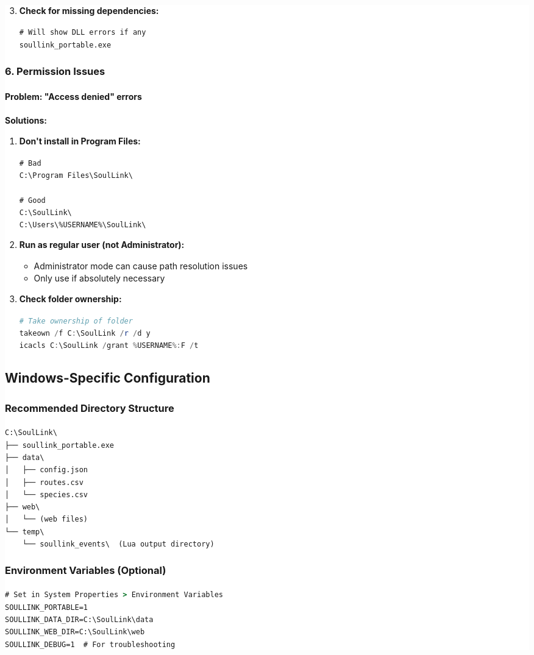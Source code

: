 3. **Check for missing dependencies:**
   ```cmd
   # Will show DLL errors if any
   soullink_portable.exe
   ```

### 6. Permission Issues

#### Problem: "Access denied" errors
**Solutions:**
1. **Don't install in Program Files:**
   ```
   # Bad
   C:\Program Files\SoulLink\
   
   # Good
   C:\SoulLink\
   C:\Users\%USERNAME%\SoulLink\
   ```

2. **Run as regular user (not Administrator):**
   - Administrator mode can cause path resolution issues
   - Only use if absolutely necessary

3. **Check folder ownership:**
   ```powershell
   # Take ownership of folder
   takeown /f C:\SoulLink /r /d y
   icacls C:\SoulLink /grant %USERNAME%:F /t
   ```

## Windows-Specific Configuration

### Recommended Directory Structure
```
C:\SoulLink\
├── soullink_portable.exe
├── data\
│   ├── config.json
│   ├── routes.csv
│   └── species.csv
├── web\
│   └── (web files)
└── temp\
    └── soullink_events\  (Lua output directory)
```

### Environment Variables (Optional)
```cmd
# Set in System Properties > Environment Variables
SOULLINK_PORTABLE=1
SOULLINK_DATA_DIR=C:\SoulLink\data
SOULLINK_WEB_DIR=C:\SoulLink\web
SOULLINK_DEBUG=1  # For troubleshooting
```
